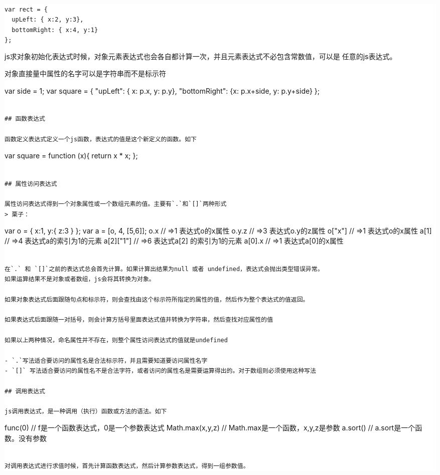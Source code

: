 ```
var rect = {
  upLeft: { x:2, y:3},
  bottomRight: { x:4, y:1}
};
```

js求对象初始化表达式时候，对象元素表达式也会各自都计算一次，并且元素表达式不必包含常数值，可以是
任意的js表达式。

对象直接量中属性的名字可以是字符串而不是标示符
>```
var side = 1;
var square = {
  "upLeft": { x: p.x, y: p.y},
  "bottomRight": {x: p.x+side, y: p.y+side}
};
```

## 函数表达式

函数定义表达式定义一个js函数，表达式的值是这个新定义的函数。如下
```
var square = function (x){
  return x * x;
};
```

## 属性访问表达式

属性访问表达式得到一个对象属性或一个数组元素的值。主要有`.`和`[]`两种形式
> 栗子：
```
var o = { x:1, y:{ z:3 } };
var a = [o, 4, [5,6]];
o.x // =>1 表达式o的x属性
o.y.z // =>3 表达式o.y的z属性
o["x"] // =>1 表达式o的x属性
a[1] // =>4 表达式a的索引为1的元素
a[2]["1"] // =>6 表达式a[2] 的索引为1的元素
a[0].x // =>1 表达式a[0]的x属性
```

在`.` 和 `[]`之前的表达式总会首先计算。如果计算出结果为null 或者 undefined，表达式会抛出类型错误异常。
如果运算结果不是对象或者数组，js会将其转换为对象。

如果对象表达式后面跟随句点和标示符，则会查找由这个标示符所指定的属性的值，然后作为整个表达式的值返回。

如果表达式后面跟随一对括号，则会计算方括号里面表达式值并转换为字符串，然后查找对应属性的值

如果以上两种情况，命名属性并不存在，则整个属性访问表达式的值就是undefined

- `.`写法适合要访问的属性名是合法标示符，并且需要知道要访问属性名字
- `[]` 写法适合要访问的属性名不是合法字符，或者访问的属性名是需要运算得出的。对于数组则必须使用这种写法

## 调用表达式

js调用表达式，是一种调用（执行）函数或方法的语法。如下
```
func(0) // f是一个函数表达式，0是一个参数表达式
Math.max(x,y,z) // Math.max是一个函数，x,y,z是参数
a.sort() // a.sort是一个函数。没有参数
```

对调用表达式进行求值时候，首先计算函数表达式，然后计算参数表达式，得到一组参数值。

```